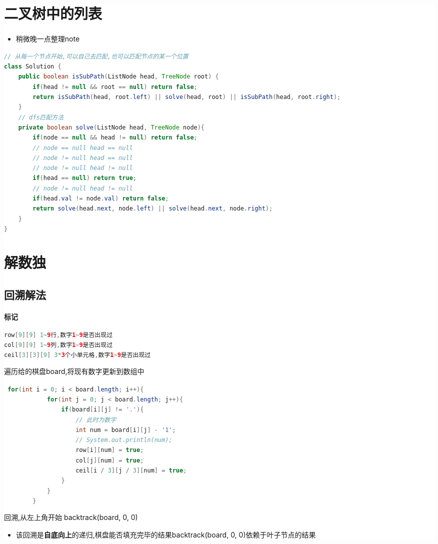 # 二叉树中的列表
- 稍微晚一点整理note
```Java
// 从每一个节点开始,可以自己去匹配,也可以匹配节点的某一个位置
class Solution {
    public boolean isSubPath(ListNode head, TreeNode root) {
        if(head != null && root == null) return false;
        return isSubPath(head, root.left) || solve(head, root) || isSubPath(head, root.right);
    }
    // dfs匹配方法
    private boolean solve(ListNode head, TreeNode node){
        if(node == null && head != null) return false; 
        // node == null head == null
        // node != null head == null
        // node != null head != null
        if(head == null) return true;
        // node != null head != null
        if(head.val != node.val) return false;
        return solve(head.next, node.left) || solve(head.next, node.right);
    }
}
```


# 解数独
## 回溯解法
**标记**
```Java
row[9][9] 1~9行,数字1~9是否出现过
col[9][9] 1~9列,数字1~9是否出现过
ceil[3][3][9] 3*3个小单元格,数字1~9是否出现过
```

遍历给的棋盘board,将现有数字更新到数组中
```Java
 for(int i = 0; i < board.length; i++){
            for(int j = 0; j < board.length; j++){
                if(board[i][j] != '.'){
                    // 此时为数字
                    int num = board[i][j] - '1';
                    // System.out.println(num);
                    row[i][num] = true;
                    col[j][num] = true;
                    ceil[i / 3][j / 3][num] = true;
                }
            }
        }
```

回溯,从左上角开始 backtrack(board, 0, 0)
- 该回溯是**自底向上**的递归,棋盘能否填充完毕的结果backtrack(board, 0, 0)依赖于叶子节点的结果

